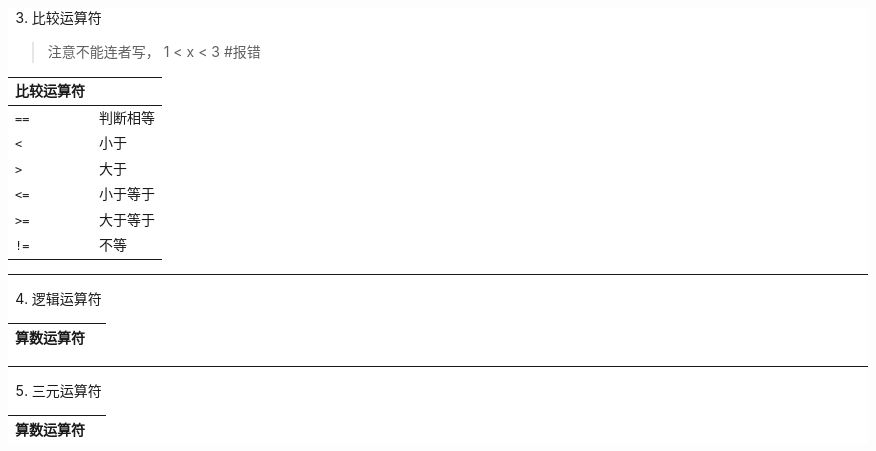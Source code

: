3. 比较运算符 
> 注意不能连者写， 1 < x < 3    #报错

|比较运算符 | |
|:-|:-|
|`==`| 判断相等  |
|`<`| 小于  |
|`>`|  大于 |
|`<=`| 小于等于  |
|`>=`|  大于等于 |
|`!=`|  不等 |

---
4. 逻辑运算符 

|算数运算符 | |
|:-|:-|

---
5. 三元运算符 

|算数运算符 | |
|:-|:-|


